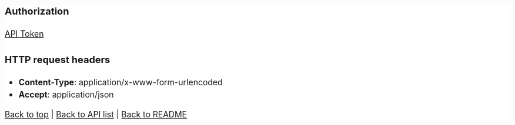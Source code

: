 ### Authorization

[API Token](https://www.fastly.com/documentation/reference/api/#authentication)

### HTTP request headers

- **Content-Type**: application/x-www-form-urlencoded
- **Accept**: application/json

[Back to top](#) | [Back to API list](../README.md#documentation-for-api-endpoints) | [Back to README](../README.md)

